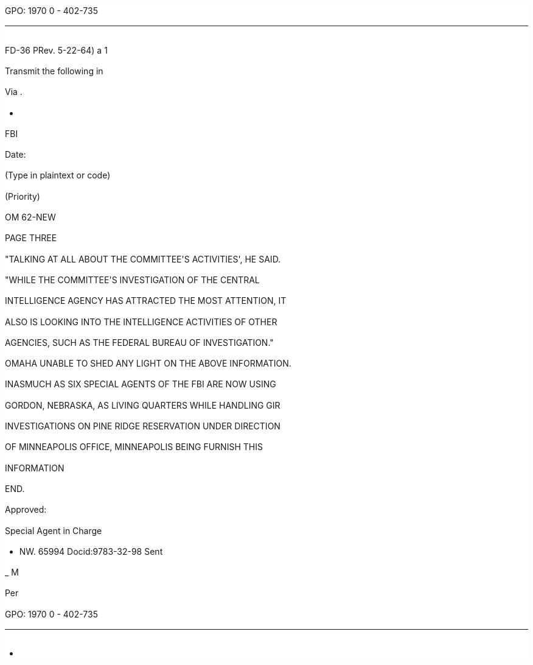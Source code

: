 GPO: 1970 0 - 402-735

---

##
FD-36 PRev. 5-22-64) a 1

Transmit the following in

Via .

-

FBI

Date:

(Type in plaintext or code)

(Priority)

OM 62-NEW

PAGE THREE

"TALKING AT ALL ABOUT THE COMMITTEE'S ACTIVITIES', HE SAID.

"WHILE THE COMMITTEE'S INVESTIGATION OF THE CENTRAL

INTELLIGENCE AGENCY HAS ATTRACTED THE MOST ATTENTION, IT

ALSO IS LOOKING INTO THE INTELLIGENCE ACTIVITIES OF OTHER

AGENCIES, SUCH AS THE FEDERAL BUREAU OF INVESTIGATION."

OMAHA UNABLE TO SHED ANY LIGHT ON THE ABOVE INFORMATION.

INASMUCH AS SIX SPECIAL AGENTS OF THE FBI ARE NOW USING

GORDON, NEBRASKA, AS LIVING QUARTERS WHILE HANDLING GIR

INVESTIGATIONS ON PINE RIDGE RESERVATION UNDER DIRECTION

OF MINNEAPOLIS OFFICE, MINNEAPOLIS BEING FURNISH THIS

INFORMATION

END.

Approved:

Special Agent in Charge

- NW. 65994 Docid:9783-32-98
Sent

_ M

Per

GPO: 1970 0 - 402-735

---

##
-
